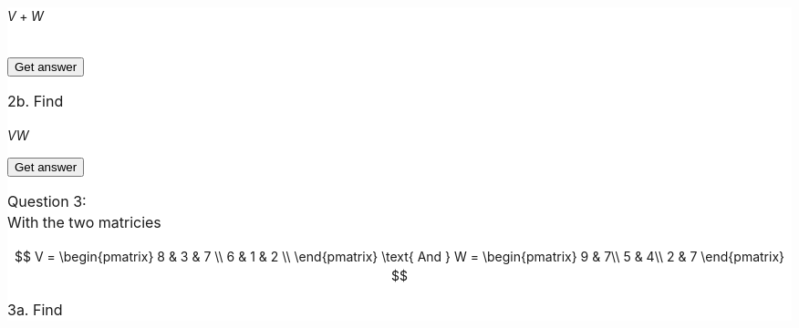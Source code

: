 ${V+W}$
</p>
<br>
<button type="button" onclick="ShowAndHide('Answer2a');"> 
Get answer
</button>

<div id="Answer2a" style="display:none">
<p style="font-size:16px">

$$\begin{pmatrix} 
5 & 9\\ 
13 & 13
\end{pmatrix}$$
</p>
</div>
<p style ="font-size:16px">
2b. Find<br>

${VW}$
</p>
<button type="button" onclick="ShowAndHide('Answer2b');"> 
Get answer
</button>

<div id="Answer2b" style="display:none">
<p style="font-size:16px">

$$\begin{pmatrix} 
41 & 18\\ 
95 & 46
\end{pmatrix}$$

</p>
</div>
<p style ="font-size:16px">
Question 3:<br>
With the two matricies 

$$
V  = \begin{pmatrix} 
8 & 3 & 7 \\
6 & 1 & 2 \\
\end{pmatrix} 
\text{ And }
W = \begin{pmatrix} 
9 & 7\\
5 & 4\\
2 & 7
\end{pmatrix}
$$
</p>
<p style ="font-size:16px">
3a. Find<br>
